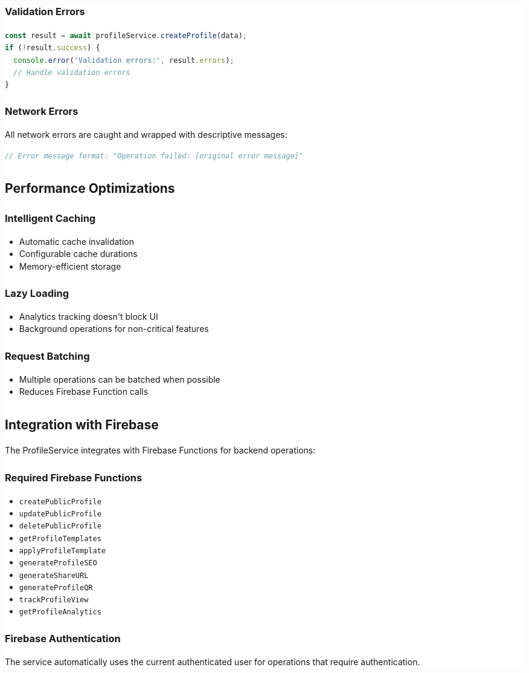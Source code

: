 ### Validation Errors
```typescript
const result = await profileService.createProfile(data);
if (!result.success) {
  console.error('Validation errors:', result.errors);
  // Handle validation errors
}
```

### Network Errors
All network errors are caught and wrapped with descriptive messages:
```typescript
// Error message format: "Operation failed: [original error message]"
```

## Performance Optimizations

### Intelligent Caching
- Automatic cache invalidation
- Configurable cache durations
- Memory-efficient storage

### Lazy Loading
- Analytics tracking doesn't block UI
- Background operations for non-critical features

### Request Batching
- Multiple operations can be batched when possible
- Reduces Firebase Function calls

## Integration with Firebase

The ProfileService integrates with Firebase Functions for backend operations:

### Required Firebase Functions
- `createPublicProfile`
- `updatePublicProfile`
- `deletePublicProfile`
- `getProfileTemplates`
- `applyProfileTemplate`
- `generateProfileSEO`
- `generateShareURL`
- `generateProfileQR`
- `trackProfileView`
- `getProfileAnalytics`

### Firebase Authentication
The service automatically uses the current authenticated user for operations that require authentication.
